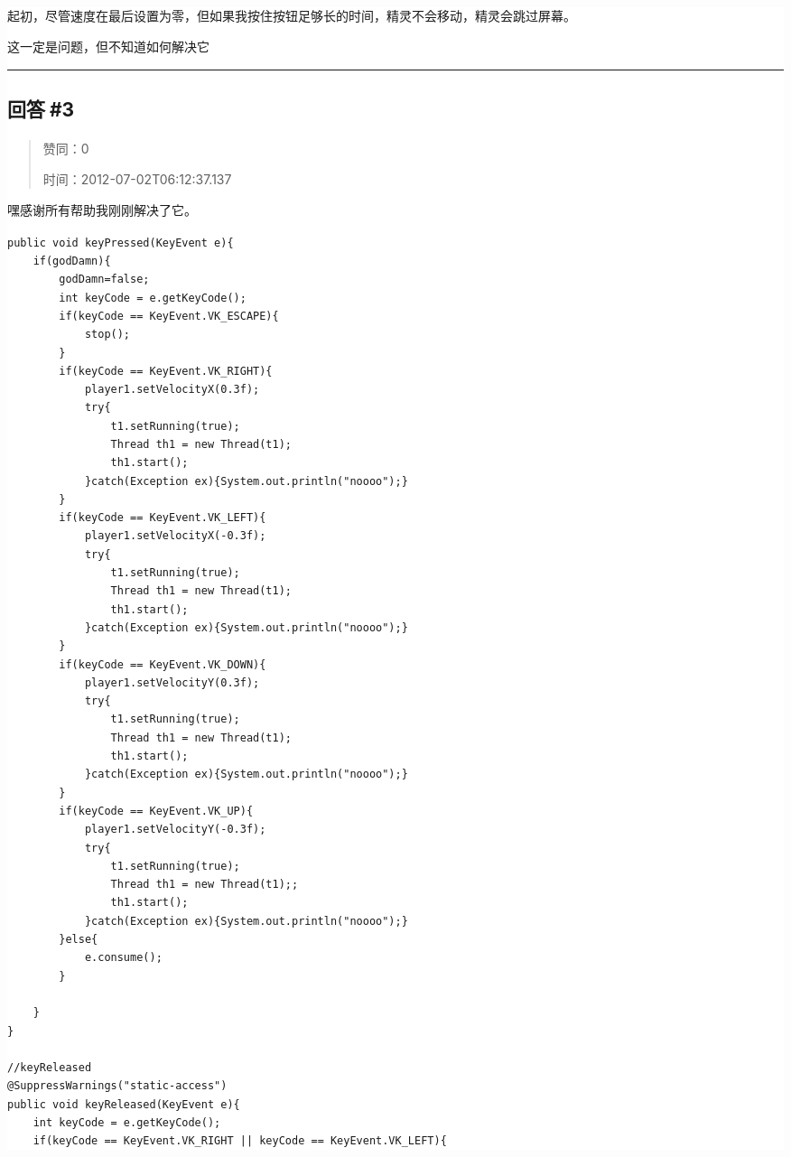 
起初，尽管速度在最后设置为零，但如果我按住按钮足够长的时间，精灵不会移动，精灵会跳过屏幕。

这一定是问题，但不知道如何解决它

* * *

## 回答 #3

> 赞同：0
> 
> 时间：2012-07-02T06:12:37.137

嘿感谢所有帮助我刚刚解决了它。

```
public void keyPressed(KeyEvent e){
    if(godDamn){
        godDamn=false;
        int keyCode = e.getKeyCode();
        if(keyCode == KeyEvent.VK_ESCAPE){
            stop();
        }
        if(keyCode == KeyEvent.VK_RIGHT){
            player1.setVelocityX(0.3f);
            try{
                t1.setRunning(true);
                Thread th1 = new Thread(t1);
                th1.start();
            }catch(Exception ex){System.out.println("noooo");}
        }
        if(keyCode == KeyEvent.VK_LEFT){
            player1.setVelocityX(-0.3f);
            try{
                t1.setRunning(true);
                Thread th1 = new Thread(t1);
                th1.start();
            }catch(Exception ex){System.out.println("noooo");}
        }
        if(keyCode == KeyEvent.VK_DOWN){
            player1.setVelocityY(0.3f);
            try{
                t1.setRunning(true);
                Thread th1 = new Thread(t1);
                th1.start();
            }catch(Exception ex){System.out.println("noooo");}
        }
        if(keyCode == KeyEvent.VK_UP){
            player1.setVelocityY(-0.3f);
            try{
                t1.setRunning(true);
                Thread th1 = new Thread(t1);;
                th1.start();
            }catch(Exception ex){System.out.println("noooo");}
        }else{
            e.consume();
        }

    }
}

//keyReleased
@SuppressWarnings("static-access")
public void keyReleased(KeyEvent e){
    int keyCode = e.getKeyCode();
    if(keyCode == KeyEvent.VK_RIGHT || keyCode == KeyEvent.VK_LEFT){
```